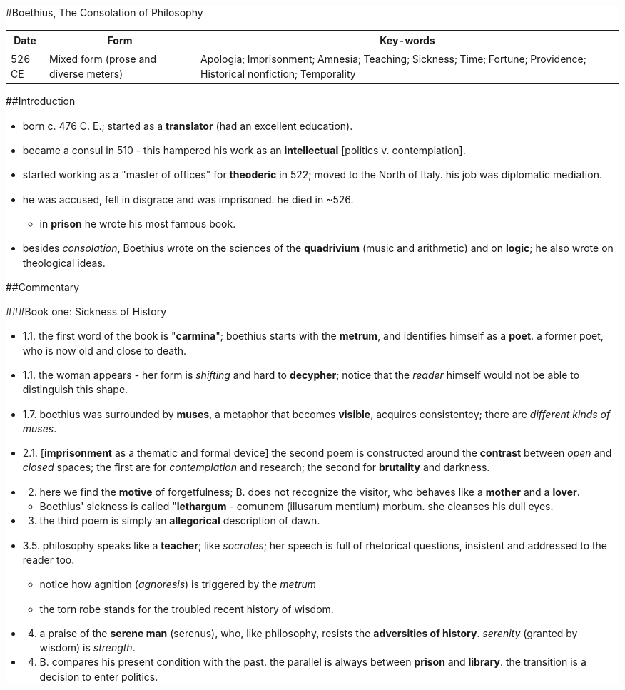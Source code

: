 #Boethius, The Consolation of Philosophy

|Date|Form|Key-words|
|---|---|---|
|526 CE|Mixed form (prose and diverse meters)|Apologia; Imprisonment; Amnesia; Teaching; Sickness; Time; Fortune; Providence; Historical nonfiction; Temporality|

##Introduction

- born c. 476 C. E.; started as a __translator__ (had an excellent education).

- became a consul in 510 - this hampered his work as an __intellectual__ [politics v. contemplation].

- started working as a "master of offices" for __theoderic__ in 522; moved to the North of Italy. his job was diplomatic mediation.

- he was accused, fell in disgrace and was imprisoned. he died in ~526.

	- in __prison__ he wrote his most famous book.

- besides _consolation_, Boethius wrote on the sciences of the __quadrivium__ (music and arithmetic) and on __logic__; he also wrote on theological ideas.

##Commentary

###Book one: Sickness of History

- 1.1. the first word of the book is "__carmina__"; boethius starts with the __metrum__, and identifies himself as a __poet__. a former poet, who is now old and close to death.

- 1.1. the woman appears - her form is _shifting_ and hard to __decypher__; notice that the _reader_ himself would not be able to distinguish this shape.

- 1.7. boethius was surrounded by __muses__, a metaphor that becomes __visible__, acquires consistentcy; there are _different kinds of muses_.

- 2.1. [__imprisonment__ as a thematic and formal device] the second poem is constructed around the __contrast__ between _open_ and _closed_ spaces; the first are for _contemplation_ and research; the second for __brutality__ and darkness.

- 2. here we find the __motive__ of forgetfulness; B. does not recognize the visitor, who behaves like a __mother__ and a __lover__.

	- Boethius' sickness is called "__lethargum__ - comunem (illusarum mentium) morbum. she cleanses his dull eyes.

- 3. the third poem is simply an __allegorical__ description of dawn.

- 3.5. philosophy speaks like a __teacher__; like _socrates_; her speech is full of rhetorical questions, insistent and addressed to the reader too.

	- notice how agnition (_agnoresis_) is triggered by the _metrum_
	
	- the torn robe stands for the troubled recent history of wisdom.

- 4. a praise of the __serene man__ (serenus), who, like philosophy, resists the __adversities of history__. _serenity_ (granted by wisdom) is _strength_.

- 4. B. compares his present condition with the past. the parallel is always between __prison__ and __library__. the transition is a decision to enter politics.
